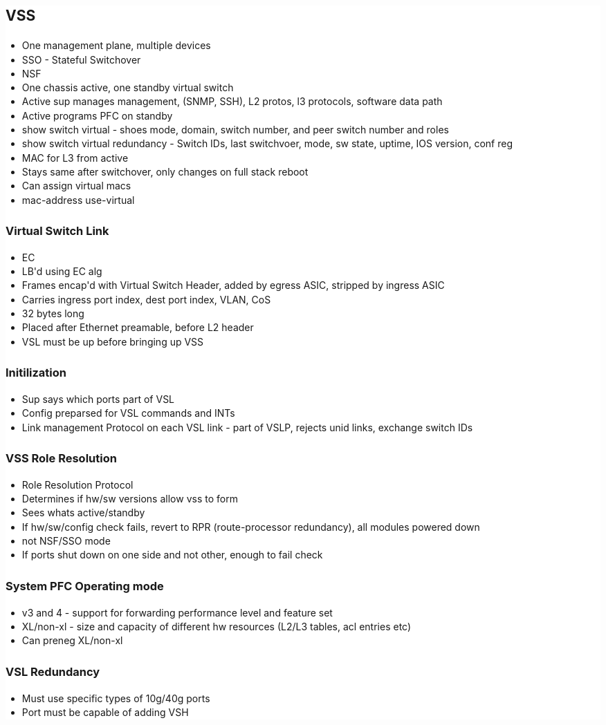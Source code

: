 ## VSS

* One management plane, multiple devices
* SSO - Stateful Switchover
* NSF
* One chassis active, one standby virtual switch
* Active sup manages management, (SNMP, SSH), L2 protos, l3 protocols, software data path
* Active programs PFC on standby
* show switch virtual - shoes mode, domain, switch number, and peer switch number and roles
* show switch virtual redundancy - Switch IDs, last switchvoer, mode, sw state, uptime, IOS version, conf reg
* MAC for L3 from active
* Stays same after switchover, only changes on full stack reboot
* Can assign virtual macs
 * mac-address use-virtual

### Virtual Switch Link

* EC
* LB'd using EC alg
* Frames encap'd with Virtual Switch Header, added by egress ASIC, stripped by ingress ASIC
* Carries ingress port index, dest port index, VLAN, CoS
* 32 bytes long
* Placed after Ethernet preamable, before L2 header
* VSL must be up before bringing up VSS

### Initilization

* Sup says which ports part of VSL
* Config preparsed for VSL commands and INTs
* Link management Protocol  on each VSL link - part of VSLP, rejects unid links, exchange switch IDs

### VSS Role Resolution

* Role Resolution Protocol
* Determines if hw/sw versions allow vss to form
* Sees whats active/standby
* If hw/sw/config check fails, revert to RPR (route-processor redundancy), all modules powered down
 * not NSF/SSO mode
* If ports shut down on one side and not other, enough to fail check

### System PFC Operating mode

* v3 and 4 - support for forwarding performance level and feature set
* XL/non-xl - size and capacity of different hw resources (L2/L3 tables, acl entries etc)
* Can preneg XL/non-xl

### VSL Redundancy

* Must use specific types of 10g/40g ports
* Port must be capable of adding VSH

